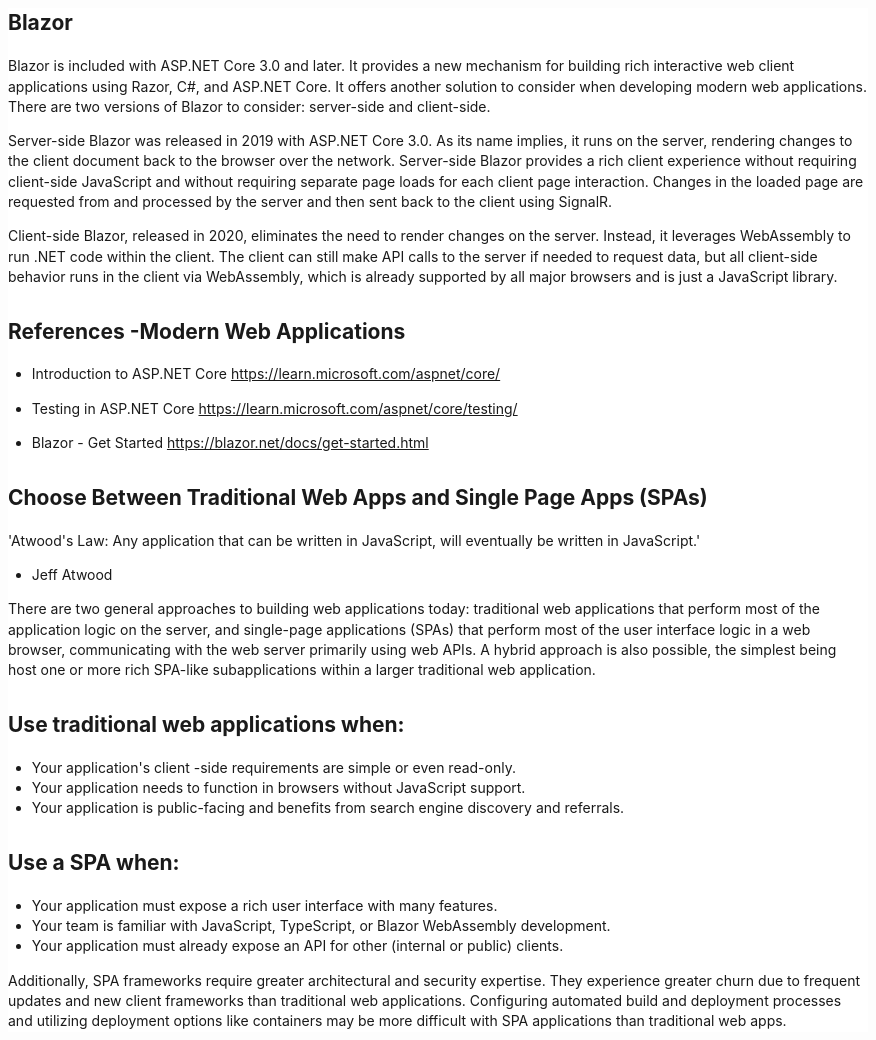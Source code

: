 ## Blazor

Blazor is included with ASP.NET Core 3.0 and later. It provides a new mechanism for building rich interactive web client applications using Razor, C#, and ASP.NET Core. It offers another solution to consider when developing modern web applications. There are two versions of Blazor to consider: server-side and client-side.

Server-side Blazor was released in 2019 with ASP.NET Core 3.0. As its name implies, it runs on the server, rendering changes to the client document back to the browser over the network. Server-side Blazor provides a rich client experience without requiring client-side JavaScript and without requiring separate page loads for each client page interaction. Changes in the loaded page are requested from and processed by the server and then sent back to the client using SignalR.

Client-side Blazor, released in 2020, eliminates the need to render changes on the server. Instead, it leverages WebAssembly to run .NET code within the client. The client can still make API calls to the server if needed to request data, but all client-side behavior runs in the client via WebAssembly, which is already supported by all major browsers and is just a JavaScript library.

## References -Modern Web Applications

- Introduction to ASP.NET Core https://learn.microsoft.com/aspnet/core/

- Testing in ASP.NET Core https://learn.microsoft.com/aspnet/core/testing/
- Blazor - Get Started https://blazor.net/docs/get-started.html

## Choose Between Traditional Web Apps and Single Page Apps (SPAs)

'Atwood's Law: Any application that can be written in JavaScript, will eventually be written in JavaScript.'

- Jeff Atwood

There are two general approaches to building web applications today: traditional web applications that perform most of the application logic on the server, and single-page applications (SPAs) that perform most of the user interface logic in a web browser, communicating with the web server primarily using web APIs. A hybrid approach is also possible, the simplest being host one or more rich SPA-like subapplications within a larger traditional web application.

## Use traditional web applications when:

- Your application's client -side requirements are simple or even read-only.
- Your application needs to function in browsers without JavaScript support.
- Your application is public-facing and benefits from search engine discovery and referrals.

## Use a SPA when:

- Your application must expose a rich user interface with many features.
- Your team is familiar with JavaScript, TypeScript, or Blazor WebAssembly development.
- Your application must already expose an API for other (internal or public) clients.

Additionally, SPA frameworks require greater architectural and security expertise. They experience greater churn due to frequent updates and new client frameworks than traditional web applications. Configuring automated build and deployment processes and utilizing deployment options like containers may be more difficult with SPA applications than traditional web apps.
